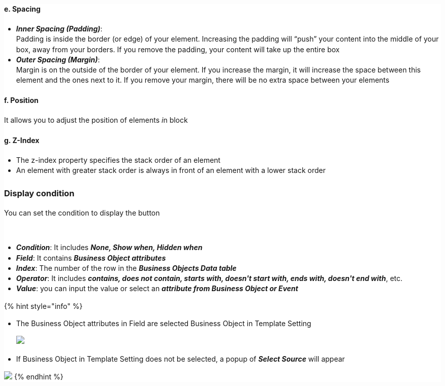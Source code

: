 #### **e. Spacing**

* _**Inner Spacing (Padding)**_: \
  Padding is inside the border (or edge) of your element. Increasing the padding will “push” your content into the middle of your box, away from your borders. If you remove the padding, your content will take up the entire box
* _**Outer Spacing (Margin)**_: \
  Margin is on the outside of the border of your element. If you increase the margin, it will increase the space between this element and the ones next to it. If you remove your margin, there will be no extra space between your elements

#### f. Position

It allows you to adjust the position of elements _&#x69;_&#x6E; block

#### g. Z-Index

* The z-index property specifies the stack order of an element
* An element with greater stack order is always in front of an element with a lower stack order

### Display condition

You can set the condition to display the button

<figure><img src="https://lh7-rt.googleusercontent.com/docsz/AD_4nXeiWiXU__pwBMuRg05iZdWe-W_c-l-J6Ngpu6BKBJFrIBJYZhA-JOGcDYtYaW_E7OOk91LsE2uuumpeLxC-9pAqWacfUcC3jqr-daq0L1R4BJ_QnC9zDJE9lzYUs6G3xeDtzcnEOEF1khOgpJ2hT8Bc3E1c?key=McWN_Lv9ZK-QuQzVrY3nVw" alt=""><figcaption></figcaption></figure>

* _**Condition**_: It includes _**None, Show when, Hidden when**_
* _**Field**_: It contains _**Business Object attributes**_
* _**Index**_: The number of the row in the _**Business Objects Data table**_
* _**Operator**_: It includes _**contains, does not contain, starts with, doesn't start with, ends with, doesn't end with**_, etc.
* _**Value**_: you can input the value or select an _**attribute from Business Object or Event**_

{% hint style="info" %}
-   The Business Object attributes in Field are selected Business Object in Template Setting

    ![](https://lh7-rt.googleusercontent.com/docsz/AD_4nXdysiADZYMa9JH3Cxkcvf-xAP6ejH9sksB9t5n8hPxDqTq0v4fZdK_cUy5xAJq53m_fi0qBjFFUBm6wuk2Em8ppsCttV7iIIsINZJpONGTbBALT2GDLO4lS7YaG9tt5rWGjscTjT437ownwCnERpB1Nz_by?key=McWN_Lv9ZK-QuQzVrY3nVw)
- If Business Object in Template Setting does not be selected, a popup of _**Select Source**_ will appear

![](https://lh7-rt.googleusercontent.com/docsz/AD_4nXfeK935vScQkMNMsRhVpXly5y186hjzHA7V5u1aY_tVrcqgkUAwAj79Tffi50RQrHw7cPatUB1QkAIxWwSaRAIx9rJDo9yegaguKViHFirYI7cLzwPfFncxPGJQmX4AMKHMkJkfD2kU5vXowL58JdjMZy4?key=McWN_Lv9ZK-QuQzVrY3nVw)
{% endhint %}
